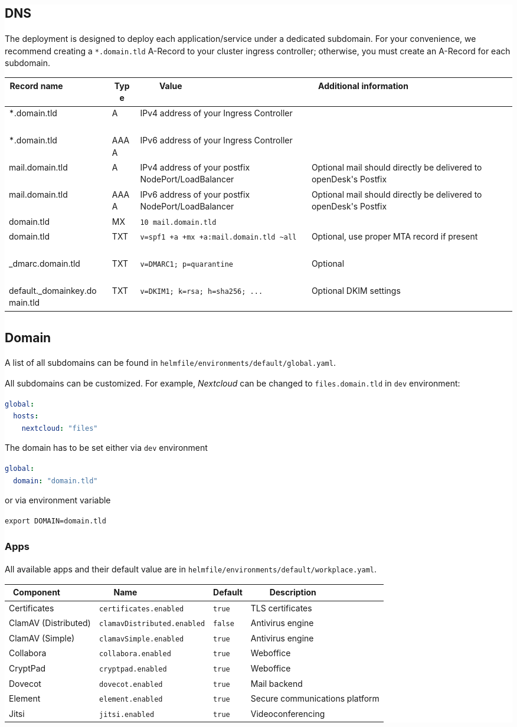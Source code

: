 ## DNS

The deployment is designed to deploy each application/service under a dedicated subdomain.
For your convenience, we recommend creating a `*.domain.tld` A-Record to your cluster ingress controller; otherwise, you must create an A-Record for each subdomain.

| Record name                   | Type | Value                                              | Additional information                                           |
|-------------------------------|------|----------------------------------------------------|------------------------------------------------------------------|
| *.domain.tld                  | A    | IPv4 address of your Ingress Controller            |                                                                  |
| *.domain.tld                  | AAAA | IPv6 address of your Ingress Controller            |                                                                  |
| mail.domain.tld               | A    | IPv4 address of your postfix NodePort/LoadBalancer | Optional mail should directly be delivered to openDesk's Postfix |
| mail.domain.tld               | AAAA | IPv6 address of your postfix NodePort/LoadBalancer | Optional mail should directly be delivered to openDesk's Postfix |
| domain.tld                    | MX   | `10 mail.domain.tld` |                                                                  |
| domain.tld                    | TXT  | `v=spf1 +a +mx +a:mail.domain.tld ~all` | Optional, use proper MTA record if present                       |
| _dmarc.domain.tld             | TXT  | `v=DMARC1; p=quarantine` | Optional                                                         |
| default._domainkey.domain.tld | TXT  | `v=DKIM1; k=rsa; h=sha256; ...` | Optional DKIM settings                                           |

## Domain

A list of all subdomains can be found in `helmfile/environments/default/global.yaml`.

All subdomains can be customized. For example, _Nextcloud_ can be changed to `files.domain.tld` in `dev` environment:

```yaml
global:
  hosts:
    nextcloud: "files"
```

The domain has to be set either via `dev` environment

```yaml
global:
  domain: "domain.tld"
```

or via environment variable

```shell
export DOMAIN=domain.tld
```

### Apps

All available apps and their default value are in `helmfile/environments/default/workplace.yaml`.

| Component            | Name                        | Default | Description                    |
| -------------------- | --------------------------- | ------- | ------------------------------ |
| Certificates         | `certificates.enabled` | `true` | TLS certificates               |
| ClamAV (Distributed) | `clamavDistributed.enabled` | `false` | Antivirus engine               |
| ClamAV (Simple)      | `clamavSimple.enabled` | `true` | Antivirus engine               |
| Collabora            | `collabora.enabled` | `true` | Weboffice                      |
| CryptPad             | `cryptpad.enabled` | `true` | Weboffice                      |
| Dovecot              | `dovecot.enabled` | `true` | Mail backend                   |
| Element              | `element.enabled` | `true` | Secure communications platform |
| Jitsi                | `jitsi.enabled` | `true` | Videoconferencing              |
